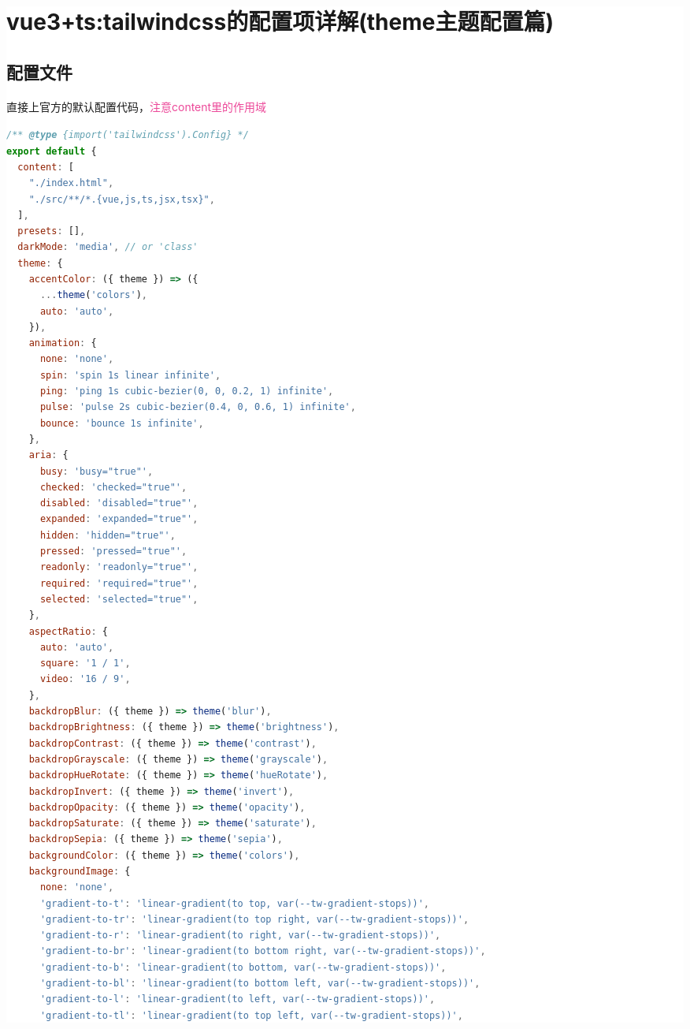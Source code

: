 # vue3+ts:tailwindcss的配置项详解(theme主题配置篇)

## 配置文件
直接上官方的默认配置代码，<span style="color:rgb(236, 72, 153)">注意content里的作用域</span>
```javascript
/** @type {import('tailwindcss').Config} */
export default {
  content: [
    "./index.html",
    "./src/**/*.{vue,js,ts,jsx,tsx}",
  ],
  presets: [],
  darkMode: 'media', // or 'class'
  theme: {
    accentColor: ({ theme }) => ({
      ...theme('colors'),
      auto: 'auto',
    }),
    animation: {
      none: 'none',
      spin: 'spin 1s linear infinite',
      ping: 'ping 1s cubic-bezier(0, 0, 0.2, 1) infinite',
      pulse: 'pulse 2s cubic-bezier(0.4, 0, 0.6, 1) infinite',
      bounce: 'bounce 1s infinite',
    },
    aria: {
      busy: 'busy="true"',
      checked: 'checked="true"',
      disabled: 'disabled="true"',
      expanded: 'expanded="true"',
      hidden: 'hidden="true"',
      pressed: 'pressed="true"',
      readonly: 'readonly="true"',
      required: 'required="true"',
      selected: 'selected="true"',
    },
    aspectRatio: {
      auto: 'auto',
      square: '1 / 1',
      video: '16 / 9',
    },
    backdropBlur: ({ theme }) => theme('blur'),
    backdropBrightness: ({ theme }) => theme('brightness'),
    backdropContrast: ({ theme }) => theme('contrast'),
    backdropGrayscale: ({ theme }) => theme('grayscale'),
    backdropHueRotate: ({ theme }) => theme('hueRotate'),
    backdropInvert: ({ theme }) => theme('invert'),
    backdropOpacity: ({ theme }) => theme('opacity'),
    backdropSaturate: ({ theme }) => theme('saturate'),
    backdropSepia: ({ theme }) => theme('sepia'),
    backgroundColor: ({ theme }) => theme('colors'),
    backgroundImage: {
      none: 'none',
      'gradient-to-t': 'linear-gradient(to top, var(--tw-gradient-stops))',
      'gradient-to-tr': 'linear-gradient(to top right, var(--tw-gradient-stops))',
      'gradient-to-r': 'linear-gradient(to right, var(--tw-gradient-stops))',
      'gradient-to-br': 'linear-gradient(to bottom right, var(--tw-gradient-stops))',
      'gradient-to-b': 'linear-gradient(to bottom, var(--tw-gradient-stops))',
      'gradient-to-bl': 'linear-gradient(to bottom left, var(--tw-gradient-stops))',
      'gradient-to-l': 'linear-gradient(to left, var(--tw-gradient-stops))',
      'gradient-to-tl': 'linear-gradient(to top left, var(--tw-gradient-stops))',
```